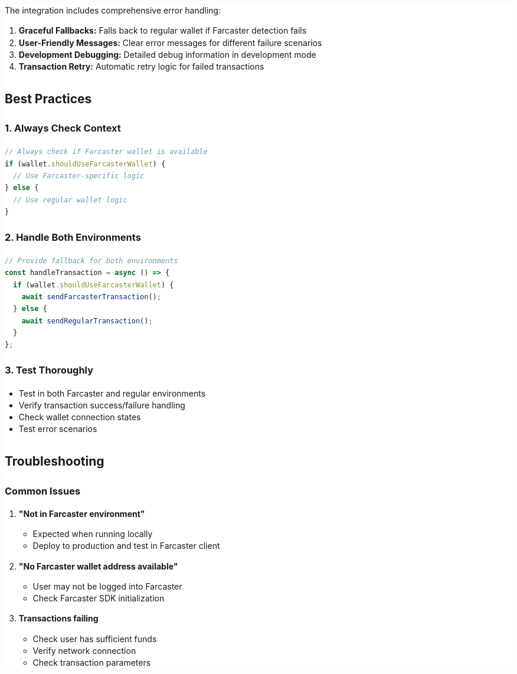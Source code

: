 The integration includes comprehensive error handling:

1. **Graceful Fallbacks:** Falls back to regular wallet if Farcaster detection fails
2. **User-Friendly Messages:** Clear error messages for different failure scenarios
3. **Development Debugging:** Detailed debug information in development mode
4. **Transaction Retry:** Automatic retry logic for failed transactions

## Best Practices

### 1. Always Check Context

```typescript
// Always check if Farcaster wallet is available
if (wallet.shouldUseFarcasterWallet) {
  // Use Farcaster-specific logic
} else {
  // Use regular wallet logic
}
```

### 2. Handle Both Environments

```typescript
// Provide fallback for both environments
const handleTransaction = async () => {
  if (wallet.shouldUseFarcasterWallet) {
    await sendFarcasterTransaction();
  } else {
    await sendRegularTransaction();
  }
};
```

### 3. Test Thoroughly

- Test in both Farcaster and regular environments
- Verify transaction success/failure handling
- Check wallet connection states
- Test error scenarios

## Troubleshooting

### Common Issues

1. **"Not in Farcaster environment"**
   - Expected when running locally
   - Deploy to production and test in Farcaster client

2. **"No Farcaster wallet address available"**
   - User may not be logged into Farcaster
   - Check Farcaster SDK initialization

3. **Transactions failing**
   - Check user has sufficient funds
   - Verify network connection
   - Check transaction parameters
